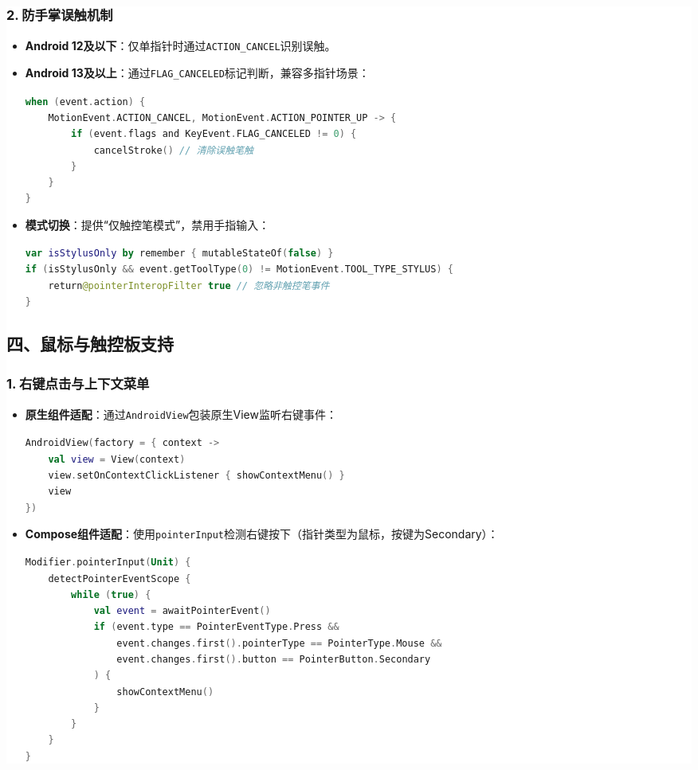 ### 2. 防手掌误触机制

- **Android 12及以下**：仅单指针时通过`ACTION_CANCEL`识别误触。
- **Android 13及以上**：通过`FLAG_CANCELED`标记判断，兼容多指针场景：

  ```kotlin
  when (event.action) {
      MotionEvent.ACTION_CANCEL, MotionEvent.ACTION_POINTER_UP -> {
          if (event.flags and KeyEvent.FLAG_CANCELED != 0) {
              cancelStroke() // 清除误触笔触
          }
      }
  }
  ```

- **模式切换**：提供“仅触控笔模式”，禁用手指输入：

  ```kotlin
  var isStylusOnly by remember { mutableStateOf(false) }
  if (isStylusOnly && event.getToolType(0) != MotionEvent.TOOL_TYPE_STYLUS) {
      return@pointerInteropFilter true // 忽略非触控笔事件
  }
  ```

## 四、鼠标与触控板支持

### 1. 右键点击与上下文菜单

- **原生组件适配**：通过`AndroidView`包装原生View监听右键事件：

  ```kotlin
  AndroidView(factory = { context ->
      val view = View(context)
      view.setOnContextClickListener { showContextMenu() }
      view
  })
  ```

- **Compose组件适配**：使用`pointerInput`检测右键按下（指针类型为鼠标，按键为Secondary）：

  ```kotlin
  Modifier.pointerInput(Unit) {
      detectPointerEventScope {
          while (true) {
              val event = awaitPointerEvent()
              if (event.type == PointerEventType.Press &&
                  event.changes.first().pointerType == PointerType.Mouse &&
                  event.changes.first().button == PointerButton.Secondary
              ) {
                  showContextMenu()
              }
          }
      }
  }
  ```
